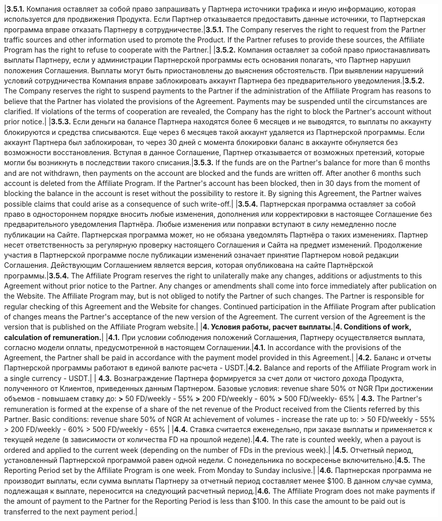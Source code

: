 |**3.5.1.** Компания оставляет за собой право запрашивать у Партнера источники трафика и иную информацию, которая используется для продвижения Продукта. Если Партнер отказывается предоставить данные источники, то Партнерская программа вправе отказать Партнеру в сотрудничестве.|**3.5.1.** The Company reserves the right to request from the Partner traffic sources and other information used to promote the Product. If the Partner refuses to provide these sources, the Affiliate Program has the right to refuse to cooperate with the Partner.|
|**3.5.2.** Компания оставляет за собой право приостанавливать выплаты Партнеру, если у администрации Партнерской программы есть основания полагать, что Партнер нарушил положения Соглашения. Выплаты могут быть приостановлены до выяснения обстоятельств. При выявлении нарушений условий сотрудничества Компания вправе заблокировать аккаунт Партнера без предварительного уведомления.|**3.5.2.** The Company reserves the right to suspend payments to the Partner if the administration of the Affiliate Program has reasons to believe that the Partner has violated the provisions of the Agreement. Payments may be suspended until the circumstances are clarified. If violations of the terms of cooperation are revealed, the Company has the right to block the Partner's account without prior notice.|
|**3.5.3.** Если деньги на балансе Партнера находятся более 6 месяцев и не выводятся, то выплаты по аккаунту блокируются и средства списываются. Еще через 6 месяцев такой аккаунт удаляется из Партнерской программы. Если аккаунт Партнера был заблокирован, то через 30 дней с момента блокировки баланс в аккаунте обнуляется без возможности восстановления. Вступая в данное Соглашение, Партнер отказывается от возможных претензий, которые могли бы возникнуть в последствии такого списания.|**3.5.3.** If the funds are on the Partner's balance for more than 6 months and are not withdrawn, then payments on the account are blocked and the funds are written off. After another 6 months such account is deleted from the Affiliate Program. If the Partner's account has been blocked, then in 30 days from the moment of blocking the balance in the account is reset without the possibility to restore it.  By signing this Agreement, the Partner waives possible claims that could arise as a consequence of such write-off.|
|**3.5.4.** Партнерская программа оставляет за собой право в одностороннем порядке вносить любые изменения, дополнения или корректировки в настоящее Соглашение без предварительного уведомления Партнёра. Любые изменения или поправки вступают в силу немедленно после публикации на Сайте. Партнерская программа может, но не обязана уведомлять Партнёра о таких изменениях. Партнер несет ответственность за регулярную проверку настоящего Соглашения и Сайта на предмет изменений. Продолжение участия в Партнерской программе после публикации изменений означает принятие Партнером новой редакции Соглашения. Действующим Соглашением является версия, которая опубликована на сайте Партнёрской программы.|**3.5.4.** The Affiliate Program reserves the right to unilaterally make any changes, additions or adjustments to this Agreement without prior notice to the Partner. Any changes or amendments shall come into force immediately after publication on the Website. The Affiliate Program may, but is not obliged to notify the Partner of such changes. The Partner is responsible for regular checking of this Agreement and the Website for changes. Continued participation in the Affiliate Program after publication of changes means the Partner's acceptance of the new version of the Agreement. The current version of the Agreement is the version that is published on the Affiliate Program website.|
|**4.     Условия работы, расчет выплаты.**|**4. Conditions of work, calculation of remuneration.**|
|**4.1.** При условии соблюдения положений Соглашения, Партнеру осуществляется выплата, согласно модели оплаты, предусмотренной в настоящем Соглашении.|**4.1.** In accordance with the provisions of the Agreement, the Partner shall be paid in accordance with the payment model provided in this Agreement.|
|**4.2.** Баланс и отчеты Партнерской программы работают в единой валюте расчета - USDT.|**4.2.** Balance and reports of the Affiliate Program work in a single currency - USDT.|
| **4.3.** Вознаграждение Партнера формируется за счет доли от чистого дохода Продукта, полученного от Клиентов, приведенных данным Партнером.   Базовые условия: revenue share 50% от NGR   При достижении объемов - повышаем ставку до:  **>** 50 FD/weekly - 55%   **>** 200 FD/weekly - 60%  **>** 500 FD/weekly- 65%    | **4.3.** The Partner's remuneration is formed at the expense of a share of the net revenue of the Product received from the Clients referred by this Partner.  Basic conditions: revenue share 50% of NGR  At achievement of volumes - increase the rate up to:  > 50 FD/weekly - 55%  > 200 FD/weekly - 60%  > 500 FD/weekly - 65% |
|**4.4.** Ставка считается еженедельно, при заказе выплаты и применяется к текущей неделе (в зависимости от количества FD на прошлой неделе).|**4.4.** The rate is counted weekly, when a payout is ordered and applied to the current week (depending on the number of FDs in the previous week).|
|**4.5.** Отчетный период, установленный Партнерской программой равен одной недели. C понедельника по воскресенье включительно.|**4.5.** The Reporting Period set by the Affiliate Program is one week. From Monday to Sunday inclusive.|
|**4.6.** Партнерская программа не производит выплаты, если сумма выплаты Партнеру за отчетный период составляет менее $100. В данном случае сумма, подлежащая к выплате, переносится на следующий расчетный период.|**4.6.** The Affiliate Program does not make payments if the amount of payment to the Partner for the Reporting Period is less than $100. In this case the amount to be paid out is transferred to the next payment period.|